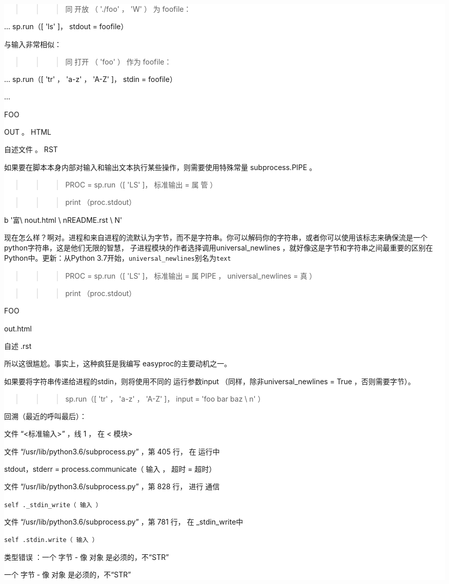 >>> 同 开放 （ './foo' ， 'W' ） 为 foofile：

... sp.run（[ 'ls' ]， stdout = foofile）

与输入非常相似：

>>> 同 打开 （ 'foo' ） 作为 foofile：

... sp.run（[ 'tr' ， 'a-z' ， 'A-Z' ]， stdin = foofile）

...

FOO

OUT 。 HTML

自述文件 。 RST

如果要在脚本本身内部对输入和输出文本执行某些操作，则需要使用特殊常量 subprocess.PIPE 。 

>>> PROC = sp.run（[ 'LS' ]， 标准输出 = 属 管 ）

>>> print （proc.stdout）

b '富\ nout.html \ nREADME.rst \ N'

现在怎么样？啊对。进程和来自进程的流默认为字节，而不是字符串。你可以解码你的字符串，或者你可以使用该标志来确保流是一个 python字符串，这是他们无限的智慧， 子进程模块的作者选择调用universal_newlines ，就好像这是字节和字符串之间最重要的区别在Python中。更新：从Python 3.7开始，`universal_newlines`别名为`text`       

>>> PROC = sp.run（[ 'LS' ]， 标准输出 = 属 PIPE ， universal_newlines = 真 ）

>>> print （proc.stdout）

FOO

out.html

自述 .rst

所以这很尴尬。事实上，这种疯狂是我编写 easyproc的主要动机之一。 

如果要将字符串传递给进程的stdin，则将使用不同的 运行参数input （同样，除非universal_newlines = True ，否则需要字节）。         

>>> sp.run（[ 'tr' ， 'a-z' ， 'A-Z' ]， input = 'foo bar baz \ n' ）

回溯（最近的呼叫最后）：

文件 “<标准输入>” ，线 1 ， 在 < 模块>

文件 “/usr/lib/python3.6/subprocess.py” ，第 405 行， 在 运行中

stdout，stderr = process.communicate（ 输入 ， 超时 = 超时）

文件 “/usr/lib/python3.6/subprocess.py” ，第 828 行， 进行 通信

    self ._stdin_write（ 输入 ）

文件 “/usr/lib/python3.6/subprocess.py” ，第 781 行， 在 _stdin_write中

    self .stdin.write（ 输入 ）

类型错误 ：一个 字节 - 像 对象 是必须的，不“STR”

一个 字节 - 像 对象 是必须的，不“STR”

